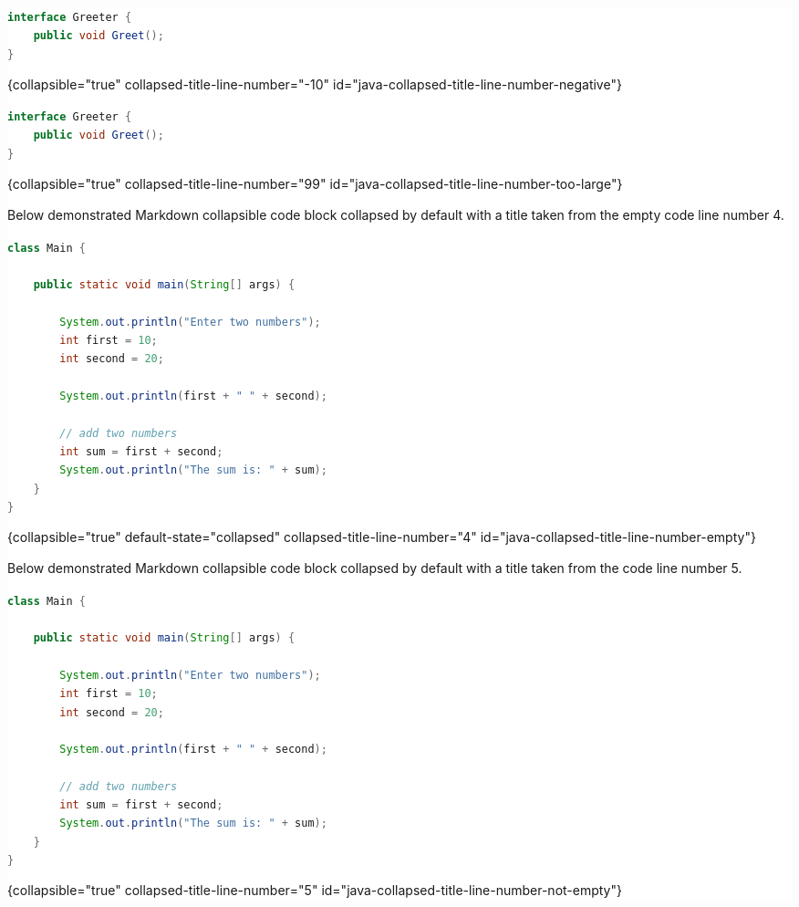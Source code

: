 ```java
interface Greeter {
    public void Greet();
}
```
{collapsible="true" collapsed-title-line-number="-10" id="java-collapsed-title-line-number-negative"}

```java
interface Greeter {
    public void Greet();
}
```
{collapsible="true" collapsed-title-line-number="99" id="java-collapsed-title-line-number-too-large"}

Below demonstrated Markdown collapsible code block collapsed by default with a title taken from the empty code line number 4.

```java
class Main {

    public static void main(String[] args) {

        System.out.println("Enter two numbers");
        int first = 10;
        int second = 20;
        
        System.out.println(first + " " + second);
        
        // add two numbers
        int sum = first + second;
        System.out.println("The sum is: " + sum);                           
    }
}
```
{collapsible="true" default-state="collapsed" collapsed-title-line-number="4" id="java-collapsed-title-line-number-empty"}

Below demonstrated Markdown collapsible code block collapsed by default with a title taken from the code line number 5.

```java
class Main {

    public static void main(String[] args) {

        System.out.println("Enter two numbers");
        int first = 10;
        int second = 20;
    
        System.out.println(first + " " + second);
    
        // add two numbers
        int sum = first + second;
        System.out.println("The sum is: " + sum);
    }
}
```
{collapsible="true" collapsed-title-line-number="5" id="java-collapsed-title-line-number-not-empty"}
